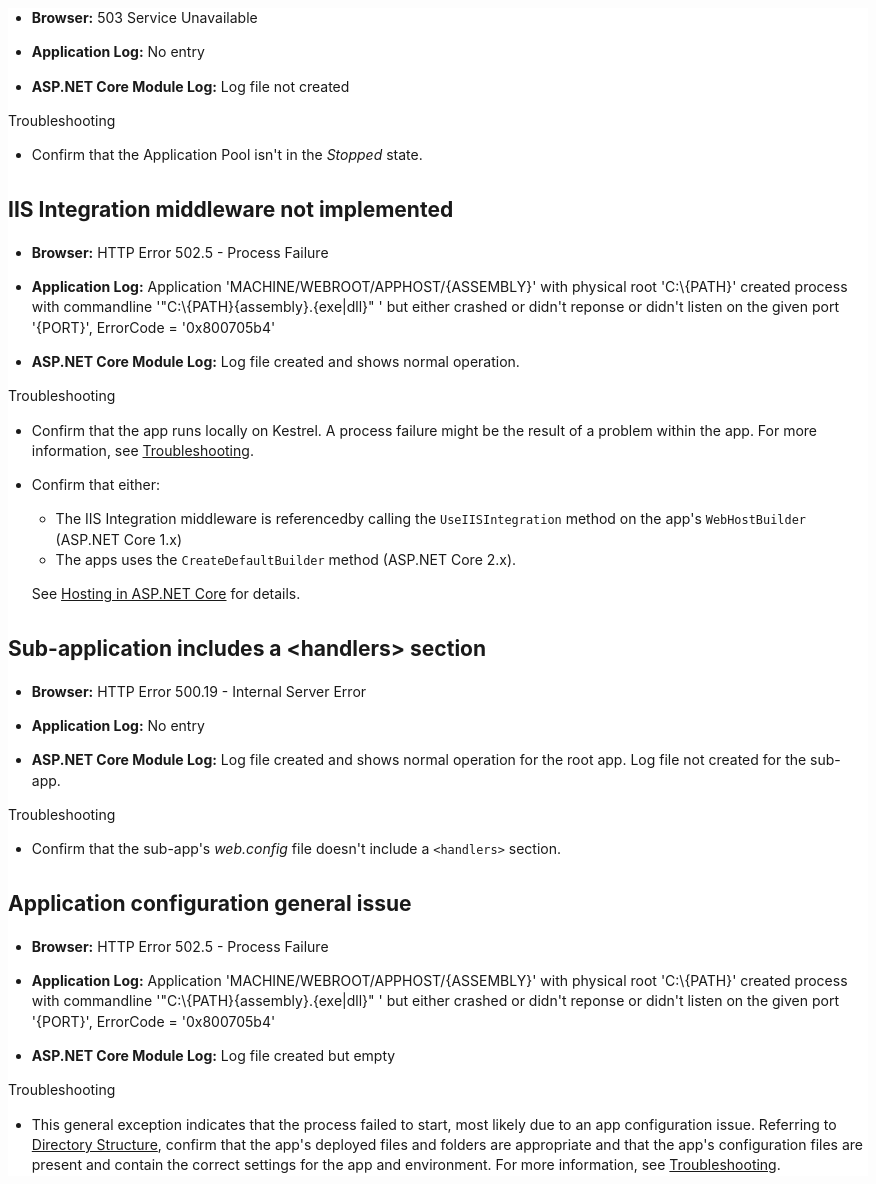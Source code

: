 * **Browser:** 503 Service Unavailable

* **Application Log:** No entry

* **ASP.NET Core Module Log:** Log file not created

Troubleshooting

* Confirm that the Application Pool isn't in the *Stopped* state.

## IIS Integration middleware not implemented

* **Browser:** HTTP Error 502.5 - Process Failure

* **Application Log:** Application 'MACHINE/WEBROOT/APPHOST/{ASSEMBLY}' with physical root 'C:\\{PATH}\' created process with commandline '"C:\\{PATH}\{assembly}.{exe|dll}" ' but either crashed or didn't reponse or didn't listen on the given port '{PORT}', ErrorCode = '0x800705b4'

* **ASP.NET Core Module Log:** Log file created and shows normal operation.

Troubleshooting

* Confirm that the app runs locally on Kestrel. A process failure might be the result of a problem within the app. For more information, see [Troubleshooting](xref:host-and-deploy/iis/troubleshoot).

* Confirm that either:
  * The IIS Integration middleware is referencedby calling the `UseIISIntegration` method on the app's `WebHostBuilder` (ASP.NET Core 1.x)
  * The apps uses the `CreateDefaultBuilder` method (ASP.NET Core 2.x).
  
  See [Hosting in ASP.NET Core](xref:fundamentals/hosting) for details.

## Sub-application includes a \<handlers\> section

* **Browser:** HTTP Error 500.19 - Internal Server Error

* **Application Log:** No entry

* **ASP.NET Core Module Log:** Log file created and shows normal operation for the root app. Log file not created for the sub-app.

Troubleshooting

* Confirm that the sub-app's *web.config* file doesn't include a `<handlers>` section.

## Application configuration general issue

* **Browser:** HTTP Error 502.5 - Process Failure

* **Application Log:** Application 'MACHINE/WEBROOT/APPHOST/{ASSEMBLY}' with physical root 'C:\\{PATH}\' created process with commandline '"C:\\{PATH}\{assembly}.{exe|dll}" ' but either crashed or didn't reponse or didn't listen on the given port '{PORT}', ErrorCode = '0x800705b4'

* **ASP.NET Core Module Log:** Log file created but empty

Troubleshooting

* This general exception indicates that the process failed to start, most likely due to an app configuration issue. Referring to [Directory Structure](xref:host-and-deploy/directory-structure), confirm that the app's deployed files and folders are appropriate and that the app's configuration files are present and contain the correct settings for the app and environment. For more information, see [Troubleshooting](xref:host-and-deploy/iis/troubleshoot).
